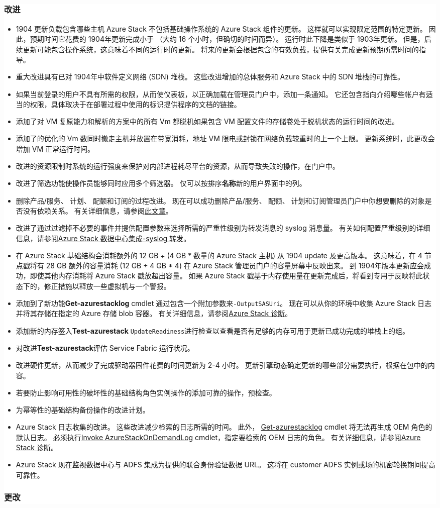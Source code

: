 


### <a name="improvements"></a>改进



- 1904 更新负载包含哪些主机 Azure Stack 不包括基础操作系统的 Azure Stack 组件的更新。 这样就可以实现限定范围的特定更新。 因此，预期时间它花费的 1904年更新完成小于 （大约 16 个小时，但确切的时间而异）。 运行时此下降是类似于 1903年更新。 但是，后续更新可能包含操作系统，这意味着不同的运行时的更新。 将来的更新会根据包含的有效负载，提供有关完成更新预期所需时间的指导。

- 重大改进具有已对 1904年中软件定义网络 (SDN) 堆栈。 这些改进增加的总体服务和 Azure Stack 中的 SDN 堆栈的可靠性。

- 如果当前登录的用户不具有所需的权限，从而使仪表板，以正确加载在管理员门户中，添加一条通知。 它还包含指向介绍哪些帐户有适当的权限，具体取决于在部署过程中使用的标识提供程序的文档的链接。

- 添加了对 VM 复原能力和解析的方案中的所有 Vm 都脱机如果包含 VM 配置文件的存储卷处于脱机状态的运行时间的改进。


- 添加了的优化的 Vm 数同时撤走主机并放置在带宽消耗，地址 VM 限电或封锁在网络负载较重时的上一个上限。 更新系统时，此更改会增加 VM 正常运行时间。


- 改进的资源限制时系统的运行强度来保护对内部进程耗尽平台的资源，从而导致失败的操作，在门户中。

- 改进了筛选功能使操作员能够同时应用多个筛选器。 仅可以按排序**名称**新的用户界面中的列。

- 删除产品/服务、 计划、 配额和订阅的过程改进。 现在可以成功删除产品/服务、 配额、 计划和订阅管理员门户中你想要删除的对象是否没有依赖关系。 有关详细信息，请参阅[此文章](azure-stack-delete-offer.md)。  


- 改进了通过过滤掉不必要的事件并提供配置参数来选择所需的严重性级别为转发消息的 syslog 消息量。 有关如何配置严重级别的详细信息，请参阅[Azure Stack 数据中心集成-syslog 转发](azure-stack-integrate-security.md)。

- 在 Azure Stack 基础结构会消耗额外的 12 GB + (4 GB * 数量的 Azure Stack 主机) 从 1904 update 及更高版本。 这意味着，在 4 节点戳将有 28 GB 额外的容量消耗 (12 GB + 4 GB * 4) 在 Azure Stack 管理员门户的容量屏幕中反映出来。 到 1904年版本更新应会成功，即使其他内存消耗将 Azure Stack 戳放超出容量。 如果 Azure Stack 戳基于内存使用量在更新完成后，将看到专用于反映将此状态下的，修正措施以释放一些虚拟机与一个警报。


- 添加到了新功能**Get-azurestacklog** cmdlet 通过包含一个附加参数来`-OutputSASUri`。 现在可以从你的环境中收集 Azure Stack 日志并将其存储在指定的 Azure 存储 blob 容器。 有关详细信息，请参阅[Azure Stack 诊断](azure-stack-diagnostics.md#examples)。

- 添加新的内存签入**Test-azurestack** `UpdateReadiness`进行检查以查看是否有足够的内存可用于更新已成功完成的堆栈上的组。


- 对改进**Test-azurestack**评估 Service Fabric 运行状况。


- 改进硬件更新，从而减少了完成驱动器固件花费的时间更新为 2-4 小时。 更新引擎动态确定更新的哪些部分需要执行，根据在包中的内容。


- 若要防止影响可用性的破坏性的基础结构角色实例操作的添加可靠的操作，预检查。


- 为幂等性的基础结构备份操作的改进计划。


- Azure Stack 日志收集的改进。 这些改进减少检索的日志所需的时间。 此外， [Get-azurestacklog](azure-stack-diagnostics.md#run-get-azurestacklog-on-an-azure-stack-development-kit-asdk-system) cmdlet 将无法再生成 OEM 角色的默认日志。 必须执行[Invoke AzureStackOnDemandLog](azure-stack-diagnostics.md#invoke-azurestackondemandlog) cmdlet，指定要检索的 OEM 日志的角色。 有关详细信息，请参阅[Azure Stack 诊断](azure-stack-diagnostics.md#run-get-azurestacklog-on-an-azure-stack-development-kit-asdk-system)。

- Azure Stack 现在监视数据中心与 ADFS 集成为提供的联合身份验证数据 URL。 这将在 customer ADFS 实例或场的机密轮换期间提高可靠性。

### <a name="changes"></a>更改
